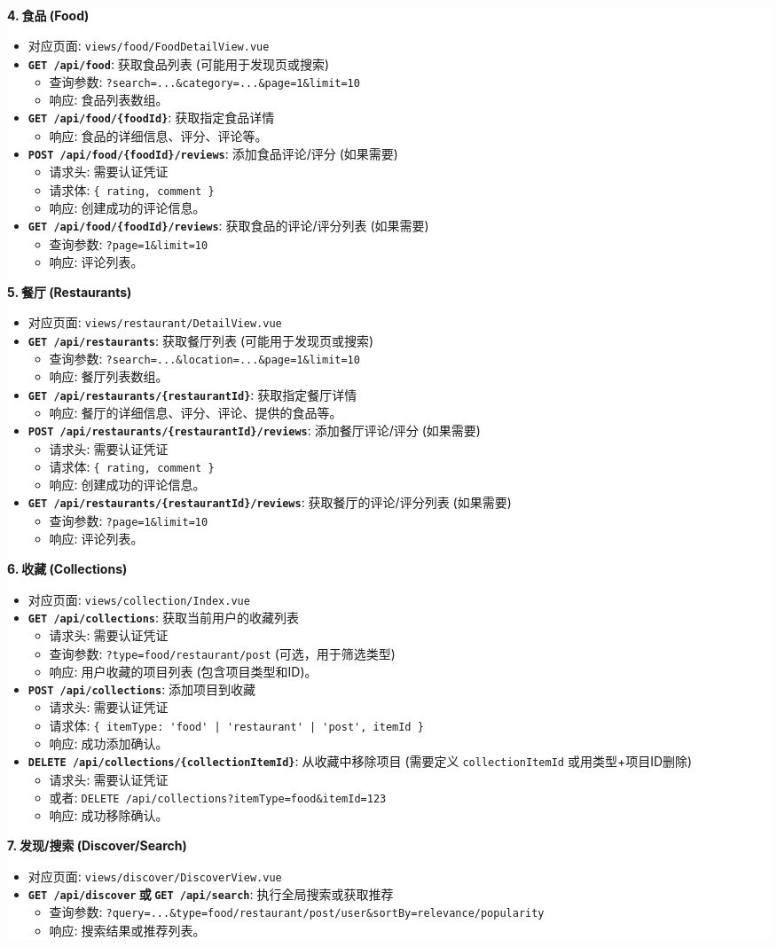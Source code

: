 **4. 食品 (Food)**

*   对应页面: `views/food/FoodDetailView.vue`
*   **`GET /api/food`**: 获取食品列表 (可能用于发现页或搜索)
    *   查询参数: `?search=...&category=...&page=1&limit=10`
    *   响应: 食品列表数组。
*   **`GET /api/food/{foodId}`**: 获取指定食品详情
    *   响应: 食品的详细信息、评分、评论等。
*   **`POST /api/food/{foodId}/reviews`**: 添加食品评论/评分 (如果需要)
    *   请求头: 需要认证凭证
    *   请求体: `{ rating, comment }`
    *   响应: 创建成功的评论信息。
*   **`GET /api/food/{foodId}/reviews`**: 获取食品的评论/评分列表 (如果需要)
    *   查询参数: `?page=1&limit=10`
    *   响应: 评论列表。

**5. 餐厅 (Restaurants)**

*   对应页面: `views/restaurant/DetailView.vue`
*   **`GET /api/restaurants`**: 获取餐厅列表 (可能用于发现页或搜索)
    *   查询参数: `?search=...&location=...&page=1&limit=10`
    *   响应: 餐厅列表数组。
*   **`GET /api/restaurants/{restaurantId}`**: 获取指定餐厅详情
    *   响应: 餐厅的详细信息、评分、评论、提供的食品等。
*   **`POST /api/restaurants/{restaurantId}/reviews`**: 添加餐厅评论/评分 (如果需要)
    *   请求头: 需要认证凭证
    *   请求体: `{ rating, comment }`
    *   响应: 创建成功的评论信息。
*   **`GET /api/restaurants/{restaurantId}/reviews`**: 获取餐厅的评论/评分列表 (如果需要)
    *   查询参数: `?page=1&limit=10`
    *   响应: 评论列表。

**6. 收藏 (Collections)**

*   对应页面: `views/collection/Index.vue`
*   **`GET /api/collections`**: 获取当前用户的收藏列表
    *   请求头: 需要认证凭证
    *   查询参数: `?type=food/restaurant/post` (可选，用于筛选类型)
    *   响应: 用户收藏的项目列表 (包含项目类型和ID)。
*   **`POST /api/collections`**: 添加项目到收藏
    *   请求头: 需要认证凭证
    *   请求体: `{ itemType: 'food' | 'restaurant' | 'post', itemId }`
    *   响应: 成功添加确认。
*   **`DELETE /api/collections/{collectionItemId}`**: 从收藏中移除项目 (需要定义 `collectionItemId` 或用类型+项目ID删除)
    *   请求头: 需要认证凭证
    *   或者: `DELETE /api/collections?itemType=food&itemId=123`
    *   响应: 成功移除确认。

**7. 发现/搜索 (Discover/Search)**

*   对应页面: `views/discover/DiscoverView.vue`
*   **`GET /api/discover` 或 `GET /api/search`**: 执行全局搜索或获取推荐
    *   查询参数: `?query=...&type=food/restaurant/post/user&sortBy=relevance/popularity`
    *   响应: 搜索结果或推荐列表。
